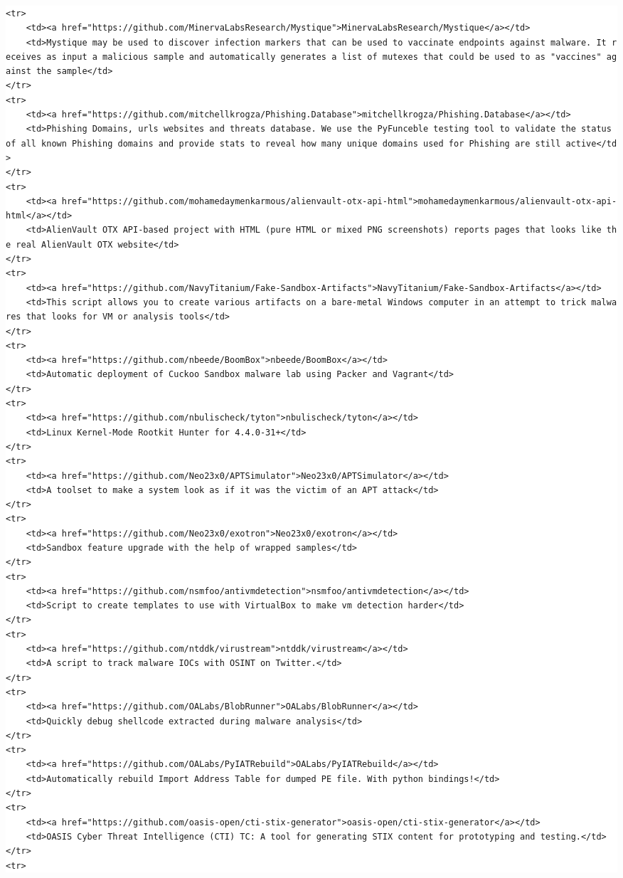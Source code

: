     <tr>
        <td><a href="https://github.com/MinervaLabsResearch/Mystique">MinervaLabsResearch/Mystique</a></td>
        <td>Mystique may be used to discover infection markers that can be used to vaccinate endpoints against malware. It receives as input a malicious sample and automatically generates a list of mutexes that could be used to as "vaccines" against the sample</td>
    </tr>
    <tr>
        <td><a href="https://github.com/mitchellkrogza/Phishing.Database">mitchellkrogza/Phishing.Database</a></td>
        <td>Phishing Domains, urls websites and threats database. We use the PyFunceble testing tool to validate the status of all known Phishing domains and provide stats to reveal how many unique domains used for Phishing are still active</td>
    </tr>
    <tr>
        <td><a href="https://github.com/mohamedaymenkarmous/alienvault-otx-api-html">mohamedaymenkarmous/alienvault-otx-api-html</a></td>
        <td>AlienVault OTX API-based project with HTML (pure HTML or mixed PNG screenshots) reports pages that looks like the real AlienVault OTX website</td>
    </tr>
    <tr>
        <td><a href="https://github.com/NavyTitanium/Fake-Sandbox-Artifacts">NavyTitanium/Fake-Sandbox-Artifacts</a></td>
        <td>This script allows you to create various artifacts on a bare-metal Windows computer in an attempt to trick malwares that looks for VM or analysis tools</td>
    </tr>
    <tr>
        <td><a href="https://github.com/nbeede/BoomBox">nbeede/BoomBox</a></td>
        <td>Automatic deployment of Cuckoo Sandbox malware lab using Packer and Vagrant</td>
    </tr>
    <tr>
        <td><a href="https://github.com/nbulischeck/tyton">nbulischeck/tyton</a></td>
        <td>Linux Kernel-Mode Rootkit Hunter for 4.4.0-31+</td>
    </tr>
    <tr>
        <td><a href="https://github.com/Neo23x0/APTSimulator">Neo23x0/APTSimulator</a></td>
        <td>A toolset to make a system look as if it was the victim of an APT attack</td>
    </tr>
    <tr>
        <td><a href="https://github.com/Neo23x0/exotron">Neo23x0/exotron</a></td>
        <td>Sandbox feature upgrade with the help of wrapped samples</td>
    </tr>
    <tr>
        <td><a href="https://github.com/nsmfoo/antivmdetection">nsmfoo/antivmdetection</a></td>
        <td>Script to create templates to use with VirtualBox to make vm detection harder</td>
    </tr>
    <tr>
        <td><a href="https://github.com/ntddk/virustream">ntddk/virustream</a></td>
        <td>A script to track malware IOCs with OSINT on Twitter.</td>
    </tr>
    <tr>
        <td><a href="https://github.com/OALabs/BlobRunner">OALabs/BlobRunner</a></td>
        <td>Quickly debug shellcode extracted during malware analysis</td>
    </tr>
    <tr>
        <td><a href="https://github.com/OALabs/PyIATRebuild">OALabs/PyIATRebuild</a></td>
        <td>Automatically rebuild Import Address Table for dumped PE file. With python bindings!</td>
    </tr>
    <tr>
        <td><a href="https://github.com/oasis-open/cti-stix-generator">oasis-open/cti-stix-generator</a></td>
        <td>OASIS Cyber Threat Intelligence (CTI) TC: A tool for generating STIX content for prototyping and testing.</td>
    </tr>
    <tr>